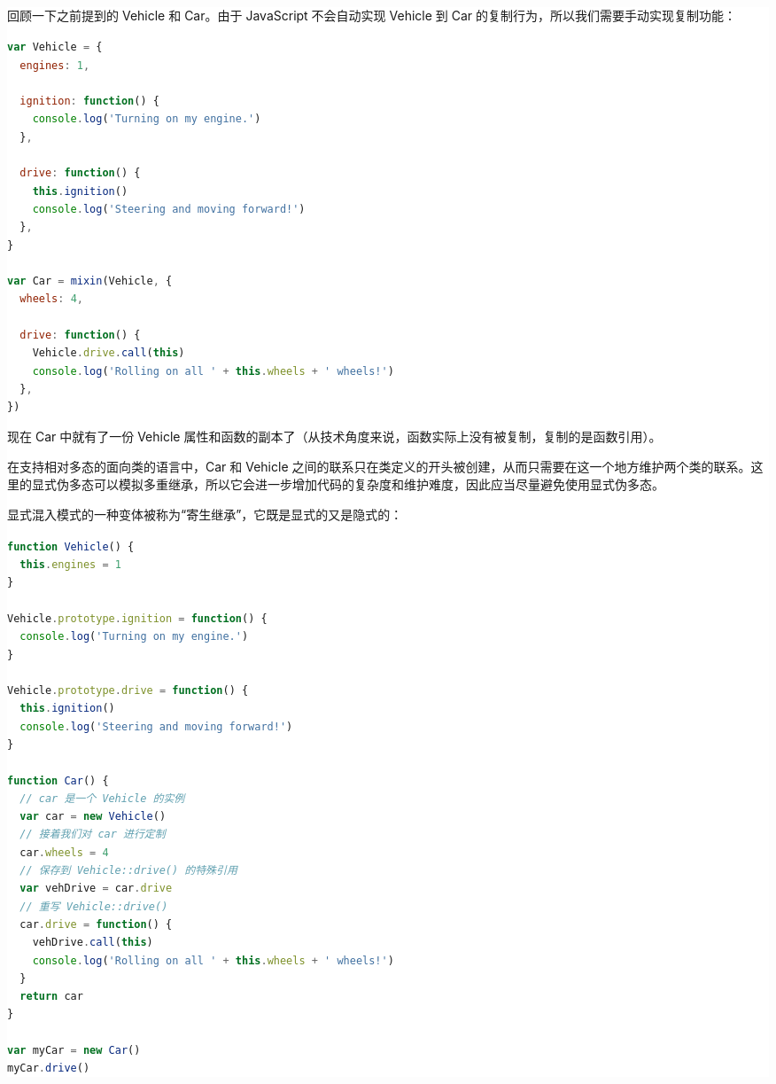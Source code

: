 回顾一下之前提到的 Vehicle 和 Car。由于 JavaScript 不会自动实现 Vehicle 到 Car 的复制行为，所以我们需要手动实现复制功能：

```js
var Vehicle = {
  engines: 1,

  ignition: function() {
    console.log('Turning on my engine.')
  },

  drive: function() {
    this.ignition()
    console.log('Steering and moving forward!')
  },
}

var Car = mixin(Vehicle, {
  wheels: 4,

  drive: function() {
    Vehicle.drive.call(this)
    console.log('Rolling on all ' + this.wheels + ' wheels!')
  },
})
```

现在 Car 中就有了一份 Vehicle 属性和函数的副本了（从技术角度来说，函数实际上没有被复制，复制的是函数引用）。

在支持相对多态的面向类的语言中，Car 和 Vehicle 之间的联系只在类定义的开头被创建，从而只需要在这一个地方维护两个类的联系。这里的显式伪多态可以模拟多重继承，所以它会进一步增加代码的复杂度和维护难度，因此应当尽量避免使用显式伪多态。

显式混入模式的一种变体被称为“寄生继承”，它既是显式的又是隐式的：

```js
function Vehicle() {
  this.engines = 1
}

Vehicle.prototype.ignition = function() {
  console.log('Turning on my engine.')
}

Vehicle.prototype.drive = function() {
  this.ignition()
  console.log('Steering and moving forward!')
}

function Car() {
  // car 是一个 Vehicle 的实例
  var car = new Vehicle()
  // 接着我们对 car 进行定制
  car.wheels = 4
  // 保存到 Vehicle::drive() 的特殊引用
  var vehDrive = car.drive
  // 重写 Vehicle::drive()
  car.drive = function() {
    vehDrive.call(this)
    console.log('Rolling on all ' + this.wheels + ' wheels!')
  }
  return car
}

var myCar = new Car()
myCar.drive()
```
